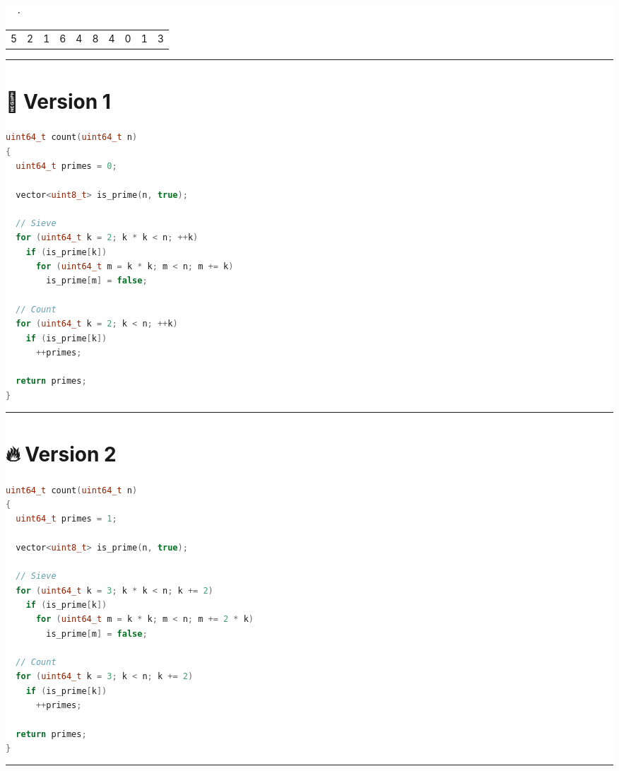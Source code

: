 $\quad\cdot$

<table class="my-table">
<tr><td>5</td><td>2</td><td>1</td><td>6</td><td>4</td><td>8</td><td>4</td><td>0</td><td>1</td><td>3</td></tr>
</table>

---


# :baby: Version 1 

```c++
uint64_t count(uint64_t n)
{
  uint64_t primes = 0;

  vector<uint8_t> is_prime(n, true);

  // Sieve
  for (uint64_t k = 2; k * k < n; ++k)
    if (is_prime[k])
      for (uint64_t m = k * k; m < n; m += k)
        is_prime[m] = false;

  // Count
  for (uint64_t k = 2; k < n; ++k)
    if (is_prime[k])
      ++primes;

  return primes;
}
```

---

# :fire: Version 2 

```c++
uint64_t count(uint64_t n)
{
  uint64_t primes = 1;

  vector<uint8_t> is_prime(n, true);

  // Sieve
  for (uint64_t k = 3; k * k < n; k += 2)
    if (is_prime[k])
      for (uint64_t m = k * k; m < n; m += 2 * k)
        is_prime[m] = false;

  // Count
  for (uint64_t k = 3; k < n; k += 2)
    if (is_prime[k])
      ++primes;

  return primes;
}
```

---